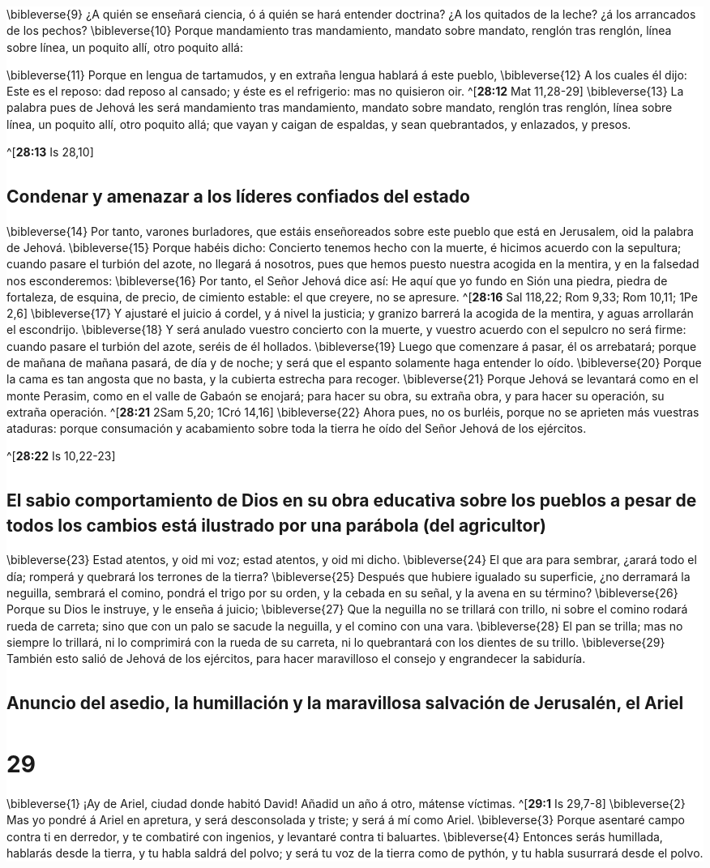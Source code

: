 
\bibleverse{9} ¿A quién se enseñará ciencia, ó á quién se hará entender doctrina? ¿A los quitados de la leche? ¿á los arrancados de los pechos? \bibleverse{10} Porque mandamiento tras mandamiento, mandato sobre mandato, renglón tras renglón, línea sobre línea, un poquito allí, otro poquito allá: 


\bibleverse{11} Porque en lengua de tartamudos, y en extraña lengua hablará á este pueblo, \bibleverse{12} A los cuales él dijo: Este es el reposo: dad reposo al cansado; y éste es el refrigerio: mas no quisieron oir. ^[**28:12** Mat 11,28-29] \bibleverse{13} La palabra pues de Jehová les será mandamiento tras mandamiento, mandato sobre mandato, renglón tras renglón, línea sobre línea, un poquito allí, otro poquito allá; que vayan y caigan de espaldas, y sean quebrantados, y enlazados, y presos. 

^[**28:13** Is 28,10] 
 

## Condenar y amenazar a los líderes confiados del estado
\bibleverse{14} Por tanto, varones burladores, que estáis enseñoreados sobre este pueblo que está en Jerusalem, oid la palabra de Jehová. \bibleverse{15} Porque habéis dicho: Concierto tenemos hecho con la muerte, é hicimos acuerdo con la sepultura; cuando pasare el turbión del azote, no llegará á nosotros, pues que hemos puesto nuestra acogida en la mentira, y en la falsedad nos esconderemos: \bibleverse{16} Por tanto, el Señor Jehová dice así: He aquí que yo fundo en Sión una piedra, piedra de fortaleza, de esquina, de precio, de cimiento estable: el que creyere, no se apresure. ^[**28:16** Sal 118,22; Rom 9,33; Rom 10,11; 1Pe 2,6] \bibleverse{17} Y ajustaré el juicio á cordel, y á nivel la justicia; y granizo barrerá la acogida de la mentira, y aguas arrollarán el escondrijo. \bibleverse{18} Y será anulado vuestro concierto con la muerte, y vuestro acuerdo con el sepulcro no será firme: cuando pasare el turbión del azote, seréis de él hollados. \bibleverse{19} Luego que comenzare á pasar, él os arrebatará; porque de mañana de mañana pasará, de día y de noche; y será que el espanto solamente haga entender lo oído. \bibleverse{20} Porque la cama es tan angosta que no basta, y la cubierta estrecha para recoger. \bibleverse{21} Porque Jehová se levantará como en el monte Perasim, como en el valle de Gabaón se enojará; para hacer su obra, su extraña obra, y para hacer su operación, su extraña operación. ^[**28:21** 2Sam 5,20; 1Cró 14,16] \bibleverse{22} Ahora pues, no os burléis, porque no se aprieten más vuestras ataduras: porque consumación y acabamiento sobre toda la tierra he oído del Señor Jehová de los ejércitos. 

^[**28:22** Is 10,22-23] 
  

## El sabio comportamiento de Dios en su obra educativa sobre los pueblos a pesar de todos los cambios está ilustrado por una parábola (del agricultor)
\bibleverse{23} Estad atentos, y oid mi voz; estad atentos, y oid mi dicho. \bibleverse{24} El que ara para sembrar, ¿arará todo el día; romperá y quebrará los terrones de la tierra? \bibleverse{25} Después que hubiere igualado su superficie, ¿no derramará la neguilla, sembrará el comino, pondrá el trigo por su orden, y la cebada en su señal, y la avena en su término? \bibleverse{26} Porque su Dios le instruye, y le enseña á juicio; \bibleverse{27} Que la neguilla no se trillará con trillo, ni sobre el comino rodará rueda de carreta; sino que con un palo se sacude la neguilla, y el comino con una vara. \bibleverse{28} El pan se trilla; mas no siempre lo trillará, ni lo comprimirá con la rueda de su carreta, ni lo quebrantará con los dientes de su trillo. \bibleverse{29} También esto salió de Jehová de los ejércitos, para hacer maravilloso el consejo y engrandecer la sabiduría. 

## Anuncio del asedio, la humillación y la maravillosa salvación de Jerusalén, el Ariel
# 29 
\bibleverse{1} ¡Ay de Ariel, ciudad donde habitó David! Añadid un año á otro, mátense víctimas. ^[**29:1** Is 29,7-8] \bibleverse{2} Mas yo pondré á Ariel en apretura, y será desconsolada y triste; y será á mí como Ariel. \bibleverse{3} Porque asentaré campo contra ti en derredor, y te combatiré con ingenios, y levantaré contra ti baluartes. \bibleverse{4} Entonces serás humillada, hablarás desde la tierra, y tu habla saldrá del polvo; y será tu voz de la tierra como de pythón, y tu habla susurrará desde el polvo. 



